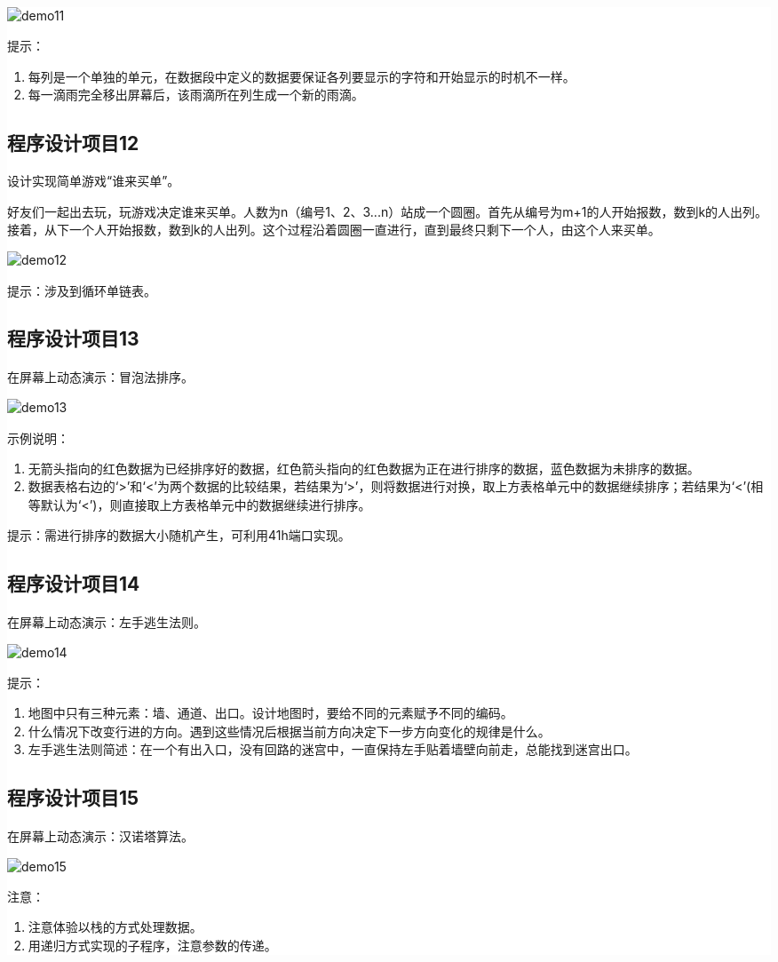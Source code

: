 ![demo11](https://raw.githubusercontent.com/Yibo-Li/assembly-language-exercises/master/demo/demo11.gif)

提示：
　　
1. 每列是一个单独的单元，在数据段中定义的数据要保证各列要显示的字符和开始显示的时机不一样。
2. 每一滴雨完全移出屏幕后，该雨滴所在列生成一个新的雨滴。

## 程序设计项目12

设计实现简单游戏“谁来买单”。

好友们一起出去玩，玩游戏决定谁来买单。人数为n（编号1、2、3...n）站成一个圆圈。首先从编号为m+1的人开始报数，数到k的人出列。接着，从下一个人开始报数，数到k的人出列。这个过程沿着圆圈一直进行，直到最终只剩下一个人，由这个人来买单。

![demo12](https://raw.githubusercontent.com/Yibo-Li/assembly-language-exercises/master/demo/demo12.gif)

提示：涉及到循环单链表。

## 程序设计项目13

在屏幕上动态演示：冒泡法排序。

![demo13](https://raw.githubusercontent.com/Yibo-Li/assembly-language-exercises/master/demo/demo13.gif)

示例说明：
　　
1. 无箭头指向的红色数据为已经排序好的数据，红色箭头指向的红色数据为正在进行排序的数据，蓝色数据为未排序的数据。
2. 数据表格右边的‘>’和‘<’为两个数据的比较结果，若结果为‘>’，则将数据进行对换，取上方表格单元中的数据继续排序；若结果为‘<’(相等默认为‘<’)，则直接取上方表格单元中的数据继续进行排序。

提示：需进行排序的数据大小随机产生，可利用41h端口实现。

## 程序设计项目14

在屏幕上动态演示：左手逃生法则。

![demo14](https://raw.githubusercontent.com/Yibo-Li/assembly-language-exercises/master/demo/demo14.gif)

提示：

1. 地图中只有三种元素：墙、通道、出口。设计地图时，要给不同的元素赋予不同的编码。
2. 什么情况下改变行进的方向。遇到这些情况后根据当前方向决定下一步方向变化的规律是什么。
3. 左手逃生法则简述：在一个有出入口，没有回路的迷宫中，一直保持左手贴着墙壁向前走，总能找到迷宫出口。

## 程序设计项目15

在屏幕上动态演示：汉诺塔算法。

![demo15](https://raw.githubusercontent.com/Yibo-Li/assembly-language-exercises/master/demo/demo15.gif)

注意：

1. 注意体验以栈的方式处理数据。
2. 用递归方式实现的子程序，注意参数的传递。
